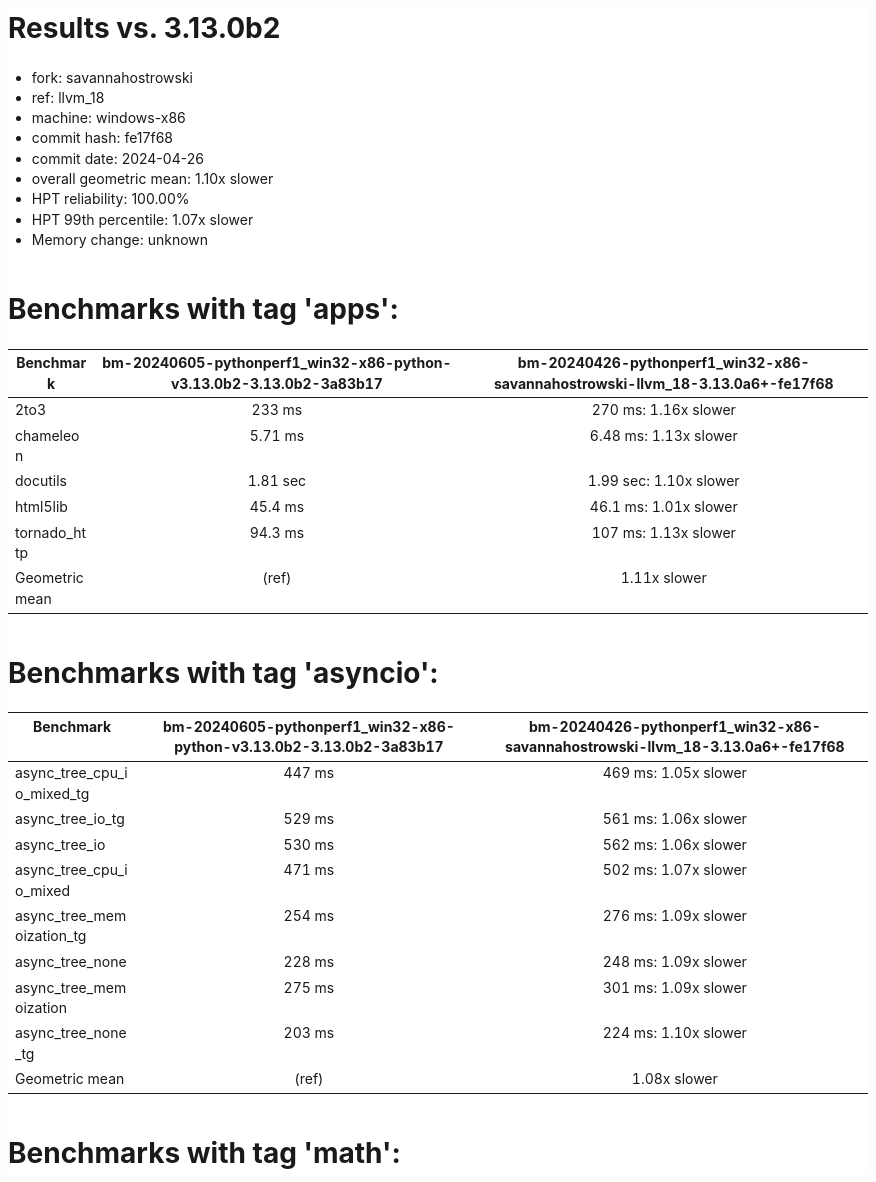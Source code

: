 # Results vs. 3.13.0b2

- fork: savannahostrowski
- ref: llvm_18
- machine: windows-x86
- commit hash: fe17f68
- commit date: 2024-04-26
- overall geometric mean: 1.10x slower
- HPT reliability: 100.00%
- HPT 99th percentile: 1.07x slower
- Memory change: unknown

Benchmarks with tag 'apps':
===========================

| Benchmark      | bm-20240605-pythonperf1_win32-x86-python-v3.13.0b2-3.13.0b2-3a83b17 | bm-20240426-pythonperf1_win32-x86-savannahostrowski-llvm_18-3.13.0a6+-fe17f68 |
|----------------|:-------------------------------------------------------------------:|:-----------------------------------------------------------------------------:|
| 2to3           | 233 ms                                                              | 270 ms: 1.16x slower                                                          |
| chameleon      | 5.71 ms                                                             | 6.48 ms: 1.13x slower                                                         |
| docutils       | 1.81 sec                                                            | 1.99 sec: 1.10x slower                                                        |
| html5lib       | 45.4 ms                                                             | 46.1 ms: 1.01x slower                                                         |
| tornado_http   | 94.3 ms                                                             | 107 ms: 1.13x slower                                                          |
| Geometric mean | (ref)                                                               | 1.11x slower                                                                  |

Benchmarks with tag 'asyncio':
==============================

| Benchmark                  | bm-20240605-pythonperf1_win32-x86-python-v3.13.0b2-3.13.0b2-3a83b17 | bm-20240426-pythonperf1_win32-x86-savannahostrowski-llvm_18-3.13.0a6+-fe17f68 |
|----------------------------|:-------------------------------------------------------------------:|:-----------------------------------------------------------------------------:|
| async_tree_cpu_io_mixed_tg | 447 ms                                                              | 469 ms: 1.05x slower                                                          |
| async_tree_io_tg           | 529 ms                                                              | 561 ms: 1.06x slower                                                          |
| async_tree_io              | 530 ms                                                              | 562 ms: 1.06x slower                                                          |
| async_tree_cpu_io_mixed    | 471 ms                                                              | 502 ms: 1.07x slower                                                          |
| async_tree_memoization_tg  | 254 ms                                                              | 276 ms: 1.09x slower                                                          |
| async_tree_none            | 228 ms                                                              | 248 ms: 1.09x slower                                                          |
| async_tree_memoization     | 275 ms                                                              | 301 ms: 1.09x slower                                                          |
| async_tree_none_tg         | 203 ms                                                              | 224 ms: 1.10x slower                                                          |
| Geometric mean             | (ref)                                                               | 1.08x slower                                                                  |

Benchmarks with tag 'math':
===========================
